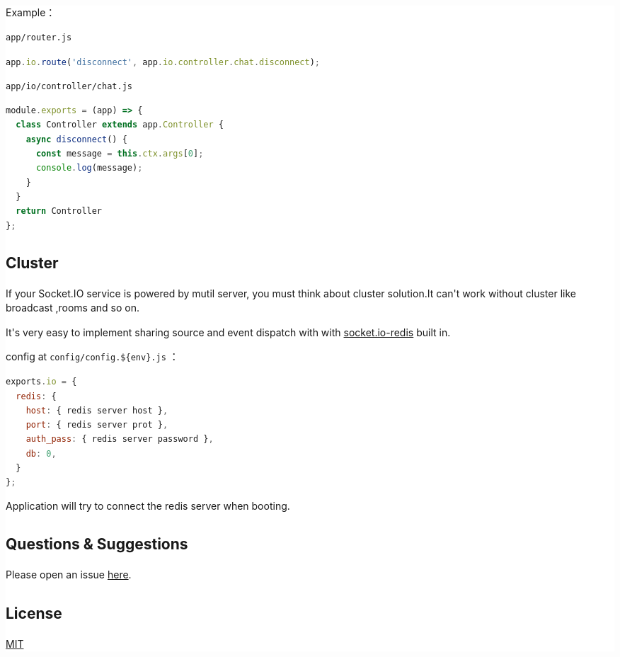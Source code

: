 Example：

`app/router.js`
```js
app.io.route('disconnect', app.io.controller.chat.disconnect);
```

`app/io/controller/chat.js`
```js
module.exports = (app) => {
  class Controller extends app.Controller {
    async disconnect() {
      const message = this.ctx.args[0];
      console.log(message);
    }
  }
  return Controller
};
```

## Cluster

If your Socket.IO service is powered by mutil server, you must think about cluster solution.It can't work without cluster like broadcast ,rooms and so on.

It's very easy to implement sharing source and event dispatch with with [socket.io-redis](https://github.com/socketio/socket.io-redis) built in.

config at `config/config.${env}.js` ：

```js
exports.io = {
  redis: {
    host: { redis server host },
    port: { redis server prot },
    auth_pass: { redis server password },
    db: 0,
  }
};
```

Application will try to connect the redis server when booting.

## Questions & Suggestions

Please open an issue [here](https://github.com/eggjs/egg/issues).

## License

[MIT](LICENSE)


[npm-image]: https://img.shields.io/npm/v/egg-socket.io.svg?style=flat-square
[npm-url]: https://npmjs.org/package/egg-socket.io
[travis-image]: https://img.shields.io/travis/eggjs/egg-socket.io.svg?style=flat-square
[travis-url]: https://travis-ci.org/eggjs/egg-socket.io
[codecov-image]: https://img.shields.io/codecov/c/github/eggjs/egg-socket.io.svg?style=flat-square
[codecov-url]: https://codecov.io/github/eggjs/egg-socket.io?branch=master
[david-image]: https://img.shields.io/david/eggjs/egg-socket.io.svg?style=flat-square
[david-url]: https://david-dm.org/eggjs/egg-socket.io
[snyk-image]: https://snyk.io/test/npm/egg-socket.io/badge.svg?style=flat-square
[snyk-url]: https://snyk.io/test/npm/egg-socket.io
[download-image]: https://img.shields.io/npm/dm/egg-socket.io.svg?style=flat-square
[download-url]: https://npmjs.org/package/egg-socket.io